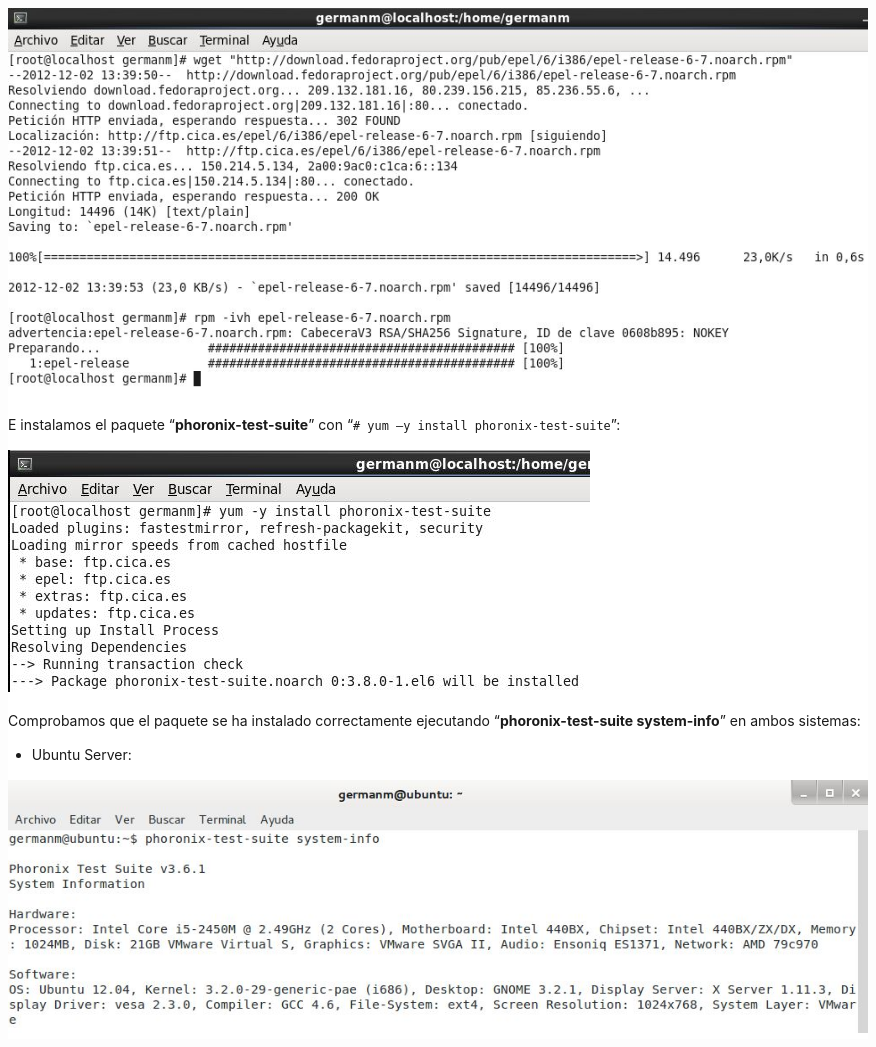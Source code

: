 ![pra04_img02](imagenes/pra04_img02.png)

E instalamos el paquete “**phoronix-test-suite**” con “`# yum –y install phoronix-test-suite`”:

![pra04_img03](imagenes/pra04_img03.png)

Comprobamos que el paquete se ha instalado correctamente ejecutando “**phoronix-test-suite system-info**” en ambos sistemas:

* Ubuntu Server:

![pra04_img04](imagenes/pra04_img04.png)
